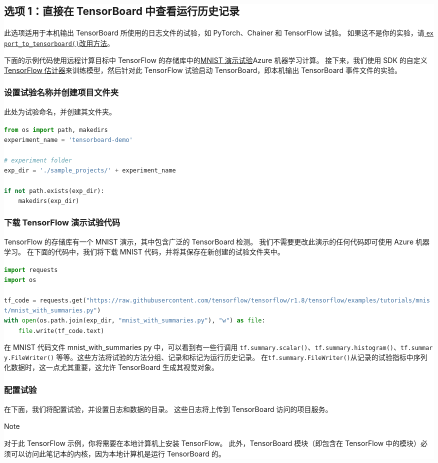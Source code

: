 <a name="direct"></a>
## <a name="option-1-directly-view-run-history-in-tensorboard"></a>选项 1：直接在 TensorBoard 中查看运行历史记录

此选项适用于本机输出 TensorBoard 所使用的日志文件的试验，如 PyTorch、Chainer 和 TensorFlow 试验。 如果这不是你的实验，请[ `export_to_tensorboard()`改用方法](#export)。

下面的示例代码使用远程计算目标中 TensorFlow 的存储库中的[MNIST 演示试验](https://raw.githubusercontent.com/tensorflow/tensorflow/r1.8/tensorflow/examples/tutorials/mnist/mnist_with_summaries.py)Azure 机器学习计算。 接下来，我们使用 SDK 的自定义[TensorFlow 估计器](https://docs.microsoft.com/python/api/azureml-train-core/azureml.train.dnn.tensorflow?view=azure-ml-py)来训练模型，然后针对此 TensorFlow 试验启动 TensorBoard，即本机输出 TensorBoard 事件文件的实验。

### <a name="set-experiment-name-and-create-project-folder"></a>设置试验名称并创建项目文件夹

此处为试验命名，并创建其文件夹。 
 
```python
from os import path, makedirs
experiment_name = 'tensorboard-demo'

# experiment folder
exp_dir = './sample_projects/' + experiment_name

if not path.exists(exp_dir):
    makedirs(exp_dir)

```

### <a name="download-tensorflow-demo-experiment-code"></a>下载 TensorFlow 演示试验代码

TensorFlow 的存储库有一个 MNIST 演示，其中包含广泛的 TensorBoard 检测。 我们不需要更改此演示的任何代码即可使用 Azure 机器学习。 在下面的代码中，我们将下载 MNIST 代码，并将其保存在新创建的试验文件夹中。

```python
import requests
import os

tf_code = requests.get("https://raw.githubusercontent.com/tensorflow/tensorflow/r1.8/tensorflow/examples/tutorials/mnist/mnist_with_summaries.py")
with open(os.path.join(exp_dir, "mnist_with_summaries.py"), "w") as file:
    file.write(tf_code.text)
```
在 MNIST 代码文件 mnist_with_summaries py 中，可以看到有一些行调用 `tf.summary.scalar()`、`tf.summary.histogram()`、`tf.summary.FileWriter()` 等等。这些方法将试验的方法分组、记录和标记为运行历史记录。 在`tf.summary.FileWriter()`从记录的试验指标中序列化数据时，这一点尤其重要，这允许 TensorBoard 生成其视觉对象。

 ### <a name="configure-experiment"></a>配置试验

在下面，我们将配置试验，并设置日志和数据的目录。 这些日志将上传到 TensorBoard 访问的项目服务。

>[!Note]
> 对于此 TensorFlow 示例，你将需要在本地计算机上安装 TensorFlow。 此外，TensorBoard 模块（即包含在 TensorFlow 中的模块）必须可以访问此笔记本的内核，因为本地计算机是运行 TensorBoard 的。
